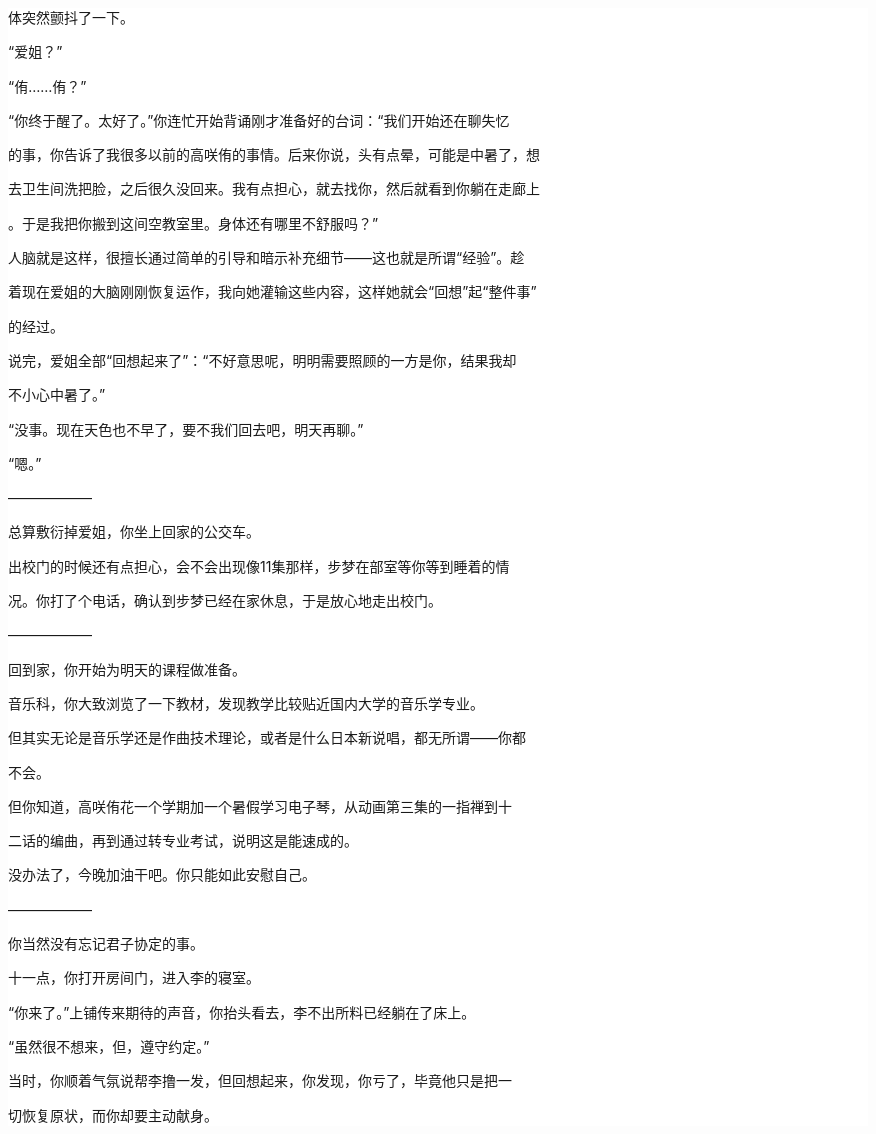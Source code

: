 体突然颤抖了一下。

“爱姐？”

“侑……侑？”

“你终于醒了。太好了。”你连忙开始背诵刚才准备好的台词：“我们开始还在聊失忆

的事，你告诉了我很多以前的高咲侑的事情。后来你说，头有点晕，可能是中暑了，想

去卫生间洗把脸，之后很久没回来。我有点担心，就去找你，然后就看到你躺在走廊上

。于是我把你搬到这间空教室里。身体还有哪里不舒服吗？”

人脑就是这样，很擅长通过简单的引导和暗示补充细节——这也就是所谓“经验”。趁

着现在爱姐的大脑刚刚恢复运作，我向她灌输这些内容，这样她就会“回想”起“整件事”

的经过。

说完，爱姐全部“回想起来了”：“不好意思呢，明明需要照顾的一方是你，结果我却

不小心中暑了。”

“没事。现在天色也不早了，要不我们回去吧，明天再聊。”

“嗯。”

——————

总算敷衍掉爱姐，你坐上回家的公交车。

出校门的时候还有点担心，会不会出现像11集那样，步梦在部室等你等到睡着的情

况。你打了个电话，确认到步梦已经在家休息，于是放心地走出校门。

——————

回到家，你开始为明天的课程做准备。

音乐科，你大致浏览了一下教材，发现教学比较贴近国内大学的音乐学专业。

但其实无论是音乐学还是作曲技术理论，或者是什么日本新说唱，都无所谓——你都

不会。

但你知道，高咲侑花一个学期加一个暑假学习电子琴，从动画第三集的一指禅到十

二话的编曲，再到通过转专业考试，说明这是能速成的。

没办法了，今晚加油干吧。你只能如此安慰自己。

——————

你当然没有忘记君子协定的事。

十一点，你打开房间门，进入李的寝室。

“你来了。”上铺传来期待的声音，你抬头看去，李不出所料已经躺在了床上。

“虽然很不想来，但，遵守约定。”

当时，你顺着气氛说帮李撸一发，但回想起来，你发现，你亏了，毕竟他只是把一

切恢复原状，而你却要主动献身。
